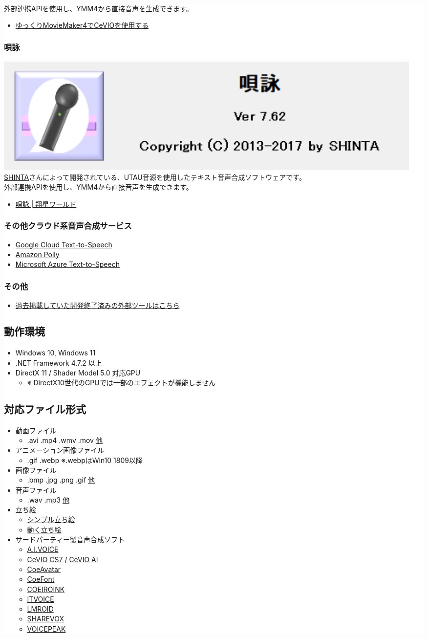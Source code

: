 外部連携APIを使用し、YMM4から直接音声を生成できます。
- [ゆっくりMovieMaker4でCeVIOを使用する](./faq/ゆっくりボイス/CeVIO%E3%82%92%E4%BD%BF%E7%94%A8%E3%81%99%E3%82%8B.md)

### 唄詠
![スクリーンショット](index_3228.png)
[SHINTA](https://twitter.com/shinta0806)さんによって開発されている、UTAU音源を使用したテキスト音声合成ソフトウェアです。  
外部連携APIを使用し、YMM4から直接音声を生成できます。
- [唄詠 | 翔星ワールド](http://shinta.coresv.com/software/utayomi_jpn/)

### その他クラウド系音声合成サービス
 - [Google Cloud Text-to-Speech](./faq/ゆっくりボイス/GoogleCloudTTS.md)
 - [Amazon Polly](./faq/ゆっくりボイス/AmazonPolly.md)
 - [Microsoft Azure Text-to-Speech](./faq/ゆっくりボイス/MicrosoftAzureTTS.md)

### その他
- [過去掲載していた開発終了済みの外部ツールはこちら](#謝辞)

## 動作環境
- Windows 10, Windows 11
- .NET Framework 4.7.2 以上
- DirectX 11 / Shader Model 5.0 対応GPU
  - [※ DirectX10世代のGPUでは一部のエフェクトが機能しません](./faq/effect/2769-2.md)

## 対応ファイル形式
- 動画ファイル
  - .avi .mp4 .wmv .mov [他](https://docs.microsoft.com/en-us/windows/win32/medfound/supported-media-formats-in-media-foundation?redirectedfrom=MSDN)
- アニメーション画像ファイル
  - .gif .webp ※.webpはWin10 1809以降
- 画像ファイル
  - .bmp .jpg .png .gif [他](https://docs.microsoft.com/en-us/windows/win32/wic/-wic-about-windows-imaging-codec?redirectedfrom=MSDN#wpfc_codecs)
- 音声ファイル
  - .wav .mp3 [他](https://docs.microsoft.com/en-us/windows/win32/medfound/supported-media-formats-in-media-foundation?redirectedfrom=MSDN)
- 立ち絵
  - [シンプル立ち絵](./faq/立ち絵機能/%E3%82%B7%E3%83%B3%E3%83%97%E3%83%AB%E7%AB%8B%E3%81%A1%E7%B5%B5%E3%81%AE%E8%A8%AD%E5%AE%9A%E6%96%B9%E6%B3%95.md)
  - [動く立ち絵](./faq/立ち絵機能/%E5%8B%95%E3%81%8F%E7%AB%8B%E3%81%A1%E7%B5%B5%E3%81%AE%E8%A8%AD%E5%AE%9A%E6%96%B9%E6%B3%95.md)
- サードパーティー製音声合成ソフト
  - [A.I.VOICE](./faq/ゆっくりボイス/AIVOICE.md)
  - [CeVIO CS7 / CeVIO AI](./faq/ゆっくりボイス/CeVIO%E3%82%92%E4%BD%BF%E7%94%A8%E3%81%99%E3%82%8B.md)
  - [CoeAvatar](./faq/ゆっくりボイス/CoeAvatar.md)
  - [CoeFont](./faq/ゆっくりボイス/CoeFont%E3%82%92%E5%88%A9%E7%94%A8%E3%81%99%E3%82%8B.md)
  - [COEIROINK](./faq/ゆっくりボイス/COEIROINK.md)
  - [ITVOICE](./faq/ゆっくりボイス/ITVOICE.md)
  - [LMROID](./faq/ゆっくりボイス/LMROID.md)
  - [SHAREVOX](./faq/ゆっくりボイス/SHAREVOX.md)
  - [VOICEPEAK](./faq/ゆっくりボイス/VOICEPEAK.md)
